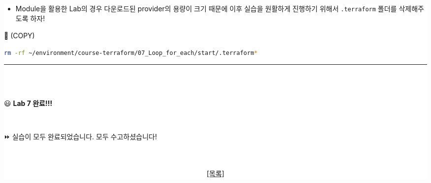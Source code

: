 - Module을 활용한 Lab의 경우 다운로드된 provider의 용량이 크기 때문에 이후 실습을 원활하게 진행하기 위해서 `.terraform` 폴더를 삭제해주도록 하자!  

🧲 (COPY)  

```bash
rm -rf ~/environment/course-terraform/07_Loop_for_each/start/.terraform*
```

---

<br>
<br>

😃 **Lab 7 완료!!!**

<br>

⏩ 실습이 모두 완료되었습니다. 모두 수고하셨습니다!

<br>
<br>

<center> <a href="../README.md">[목록]</a> </center>
